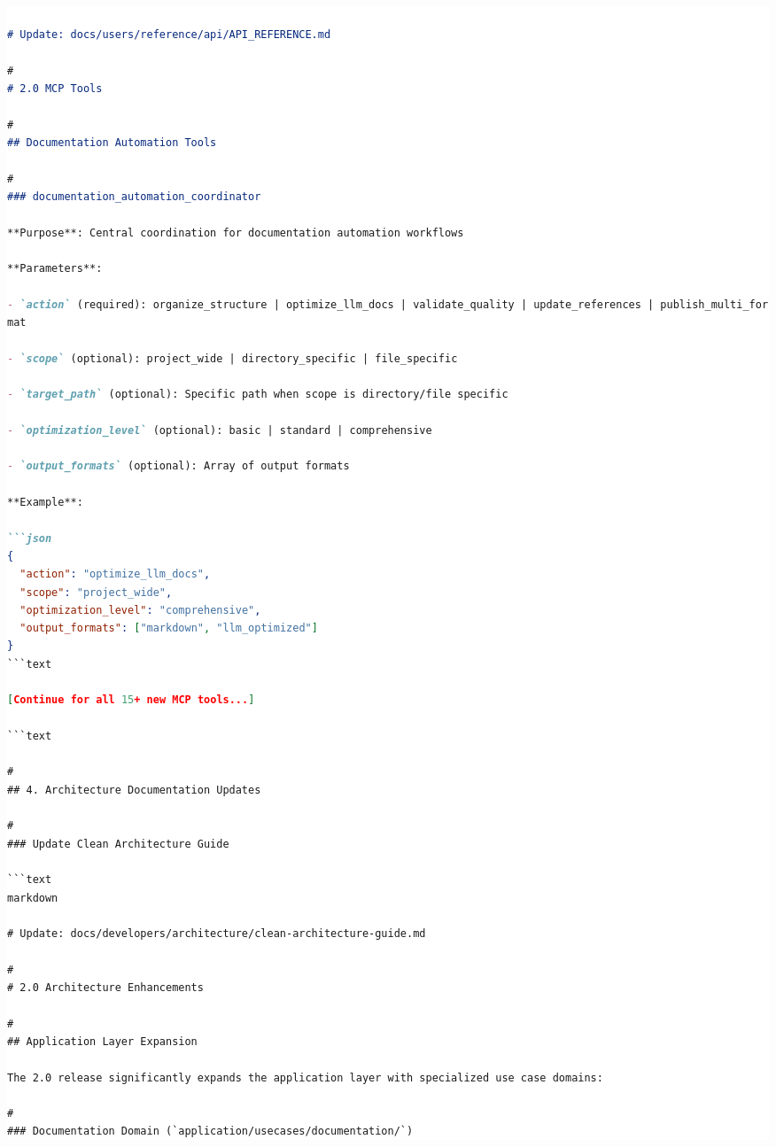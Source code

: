 ```markdown

# Update: docs/users/reference/api/API_REFERENCE.md

#
# 2.0 MCP Tools

#
## Documentation Automation Tools

#
### documentation_automation_coordinator

**Purpose**: Central coordination for documentation automation workflows

**Parameters**:

- `action` (required): organize_structure | optimize_llm_docs | validate_quality | update_references | publish_multi_format  

- `scope` (optional): project_wide | directory_specific | file_specific

- `target_path` (optional): Specific path when scope is directory/file specific

- `optimization_level` (optional): basic | standard | comprehensive

- `output_formats` (optional): Array of output formats

**Example**:

```json
{
  "action": "optimize_llm_docs",
  "scope": "project_wide", 
  "optimization_level": "comprehensive",
  "output_formats": ["markdown", "llm_optimized"]
}
```text

[Continue for all 15+ new MCP tools...]

```text

#
## 4. Architecture Documentation Updates

#
### Update Clean Architecture Guide

```text
markdown

# Update: docs/developers/architecture/clean-architecture-guide.md

#
# 2.0 Architecture Enhancements

#
## Application Layer Expansion

The 2.0 release significantly expands the application layer with specialized use case domains:

#
### Documentation Domain (`application/usecases/documentation/`)

```